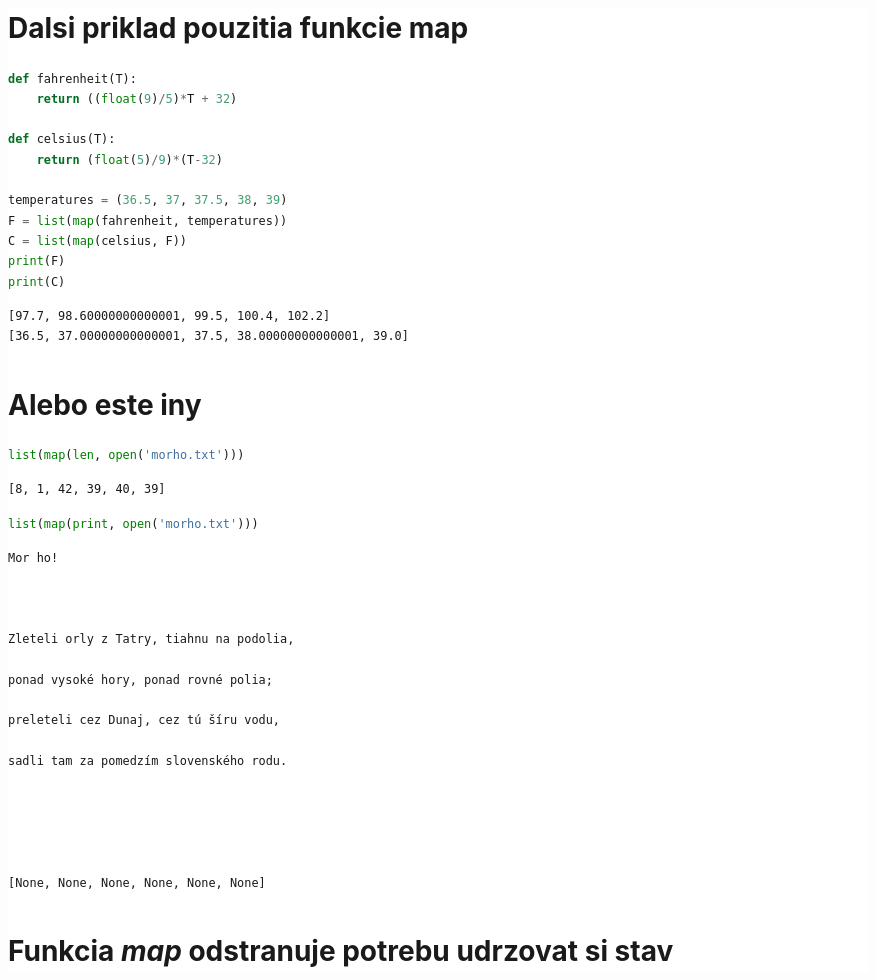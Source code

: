 
# Dalsi priklad pouzitia funkcie map


```python
def fahrenheit(T):
    return ((float(9)/5)*T + 32)

def celsius(T):
    return (float(5)/9)*(T-32)
 
temperatures = (36.5, 37, 37.5, 38, 39)
F = list(map(fahrenheit, temperatures))
C = list(map(celsius, F))
print(F)
print(C)
```

    [97.7, 98.60000000000001, 99.5, 100.4, 102.2]
    [36.5, 37.00000000000001, 37.5, 38.00000000000001, 39.0]


# Alebo este iny


```python
list(map(len, open('morho.txt')))
```




    [8, 1, 42, 39, 40, 39]




```python
list(map(print, open('morho.txt')))
```

    Mor ho!
    
    
    
    Zleteli orly z Tatry, tiahnu na podolia, 
    
    ponad vysoké hory, ponad rovné polia; 
    
    preleteli cez Dunaj, cez tú šíru vodu, 
    
    sadli tam za pomedzím slovenského rodu.





    [None, None, None, None, None, None]



# Funkcia *map* odstranuje potrebu udrzovat si stav
